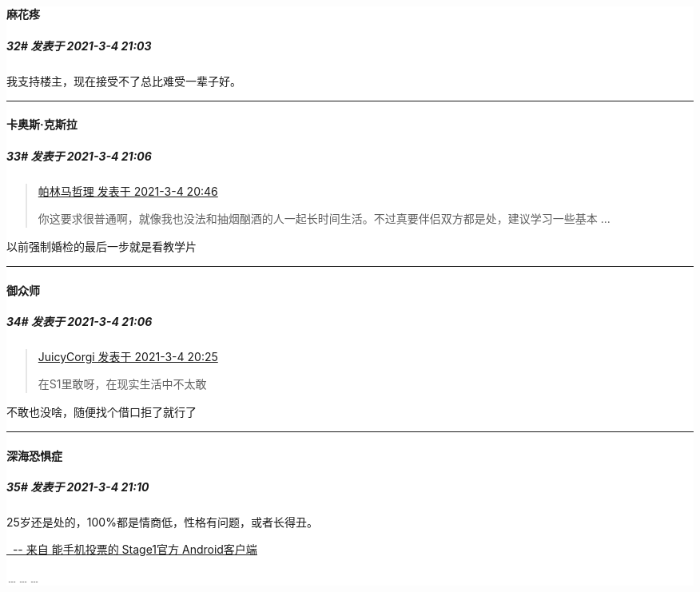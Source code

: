 ####  麻花疼  
##### 32#       发表于 2021-3-4 21:03




我支持楼主，现在接受不了总比难受一辈子好。








*****

####  卡奥斯·克斯拉  
##### 33#       发表于 2021-3-4 21:06



<blockquote><a href="httphttps://bbs.saraba1st.com/2b/forum.php?mod=redirect&amp;goto=findpost&amp;pid=50512662&amp;ptid=1991212" target="_blank">帕林马哲理 发表于 2021-3-4 20:46</a>

你这要求很普通啊，就像我也没法和抽烟酗酒的人一起长时间生活。不过真要伴侣双方都是处，建议学习一些基本 ...</blockquote>
以前强制婚检的最后一步就是看教学片







*****

####  御众师  
##### 34#       发表于 2021-3-4 21:06



<blockquote><a href="httphttps://bbs.saraba1st.com/2b/forum.php?mod=redirect&amp;goto=findpost&amp;pid=50512425&amp;ptid=1991212" target="_blank">JuicyCorgi 发表于 2021-3-4 20:25</a>

在S1里敢呀，在现实生活中不太敢</blockquote>
不敢也没啥，随便找个借口拒了就行了







*****

####  深海恐惧症  
##### 35#       发表于 2021-3-4 21:10




25岁还是处的，100%都是情商低，性格有问题，或者长得丑。

[  -- 来自 能手机投票的 Stage1官方 Android客户端](https://www.coolapk.com/apk/140634)



﹍﹍﹍
